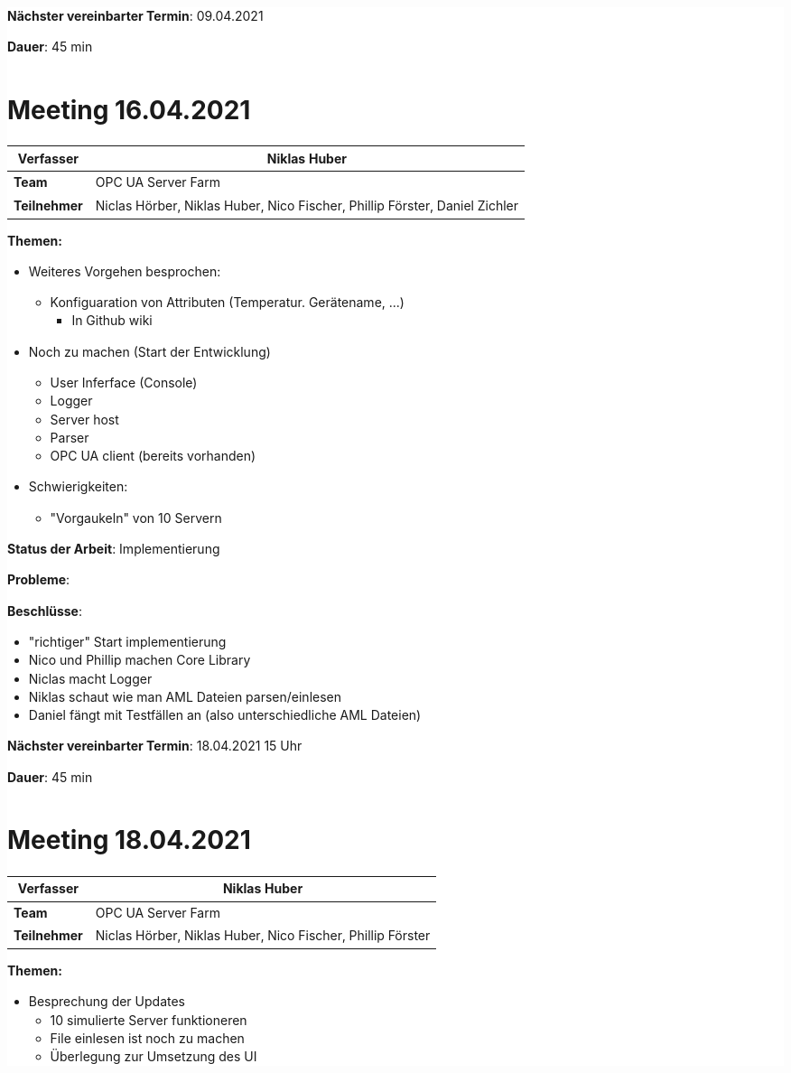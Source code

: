 **Nächster vereinbarter Termin**: 09.04.2021

**Dauer**: 45 min 



# <a name="meeting-16"></a> Meeting 16.04.2021
| **Verfasser** | Niklas Huber |
| --- | --- |
| **Team** | OPC UA Server Farm |
| **Teilnehmer** | Niclas Hörber, Niklas Huber, Nico Fischer, Phillip Förster, Daniel Zichler |

**Themen:** 
- Weiteres Vorgehen besprochen:
  - Konfiguaration von Attributen (Temperatur. Gerätename, ...)
    - In Github wiki
- Noch zu machen (Start der Entwicklung)
  - User Inferface (Console)
  - Logger
  - Server host
  - Parser
  - OPC UA client (bereits vorhanden)

- Schwierigkeiten:
  - "Vorgaukeln" von 10 Servern 

**Status der Arbeit**: Implementierung

**Probleme**:

**Beschlüsse**: 
- "richtiger" Start implementierung
- Nico und Phillip machen Core Library
- Niclas macht Logger
- Niklas schaut wie man AML Dateien parsen/einlesen
- Daniel fängt mit Testfällen an (also unterschiedliche AML Dateien)

**Nächster vereinbarter Termin**: 18.04.2021 15 Uhr

**Dauer**: 45 min



# <a name="meeting-17"></a> Meeting 18.04.2021
| **Verfasser** | Niklas Huber |
| --- | --- |
| **Team** | OPC UA Server Farm |
| **Teilnehmer** | Niclas Hörber, Niklas Huber, Nico Fischer, Phillip Förster |

**Themen:** 
- Besprechung der Updates
  - 10 simulierte Server funktioneren
  - File einlesen ist noch zu machen
  - Überlegung zur Umsetzung des UI

